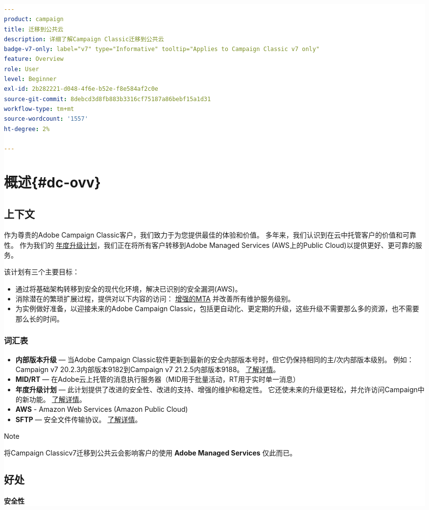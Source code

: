 ```yaml
---
product: campaign
title: 迁移到公共云
description: 详细了解Campaign Classic迁移到公共云
badge-v7-only: label="v7" type="Informative" tooltip="Applies to Campaign Classic v7 only"
feature: Overview
role: User
level: Beginner
exl-id: 2b282221-d048-4f6e-b52e-f8e584af2c0e
source-git-commit: 8debcd3d8fb883b3316cf75187a86bebf15a1d31
workflow-type: tm+mt
source-wordcount: '1557'
ht-degree: 2%

---
```


# 概述{#dc-ovv}



## 上下文

作为尊贵的Adobe Campaign Classic客户，我们致力于为您提供最佳的体验和价值。 多年来，我们认识到在云中托管客户的价值和可靠性。  作为我们的 [年度升级计划](../../rn/using/rn-overview.md#yearly-upgrade)，我们正在将所有客户转移到Adobe Managed Services (AWS上的Public Cloud)以提供更好、更可靠的服务。

该计划有三个主要目标：

* 通过将基础架构转移到安全的现代化环境，解决已识别的安全漏洞(AWS)。
* 消除潜在的繁琐扩展过程，提供对以下内容的访问： [增强的MTA](../../delivery/using//sending-with-enhanced-mta.md) 并改善所有维护服务级别。
* 为实例做好准备，以迎接未来的Adobe Campaign Classic，包括更自动化、更定期的升级，这些升级不需要那么多的资源，也不需要那么长的时间。

### 词汇表

* **内部版本升级**  — 当Adobe Campaign Classic软件更新到最新的安全内部版本号时，但它仍保持相同的主/次内部版本级别。 例如：Campaign v7 20.2.3内部版本9182到Campaign v7 21.2.5内部版本9188。 [了解详情](../../platform/using/faq-build-upgrade.md)。
* **MID/RT**  — 在Adobe云上托管的消息执行服务器（MID用于批量活动，RT用于实时单一消息）
* **年度升级计划**  — 此计划提供了改进的安全性、改进的支持、增强的维护和稳定性。 它还使未来的升级更轻松，并允许访问Campaign中的新功能。  [了解详情](../../rn/using/rn-overview.md#yearly-upgrade)。
* **AWS** - Amazon Web Services (Amazon Public Cloud)
* **SFTP**  — 安全文件传输协议。 [了解详情](../../platform/using/sftp-server-usage.md)。


>[!NOTE]
>将Campaign Classicv7迁移到公共云会影响客户的使用 **Adobe Managed Services** 仅此而已。


## 好处

**安全性**
